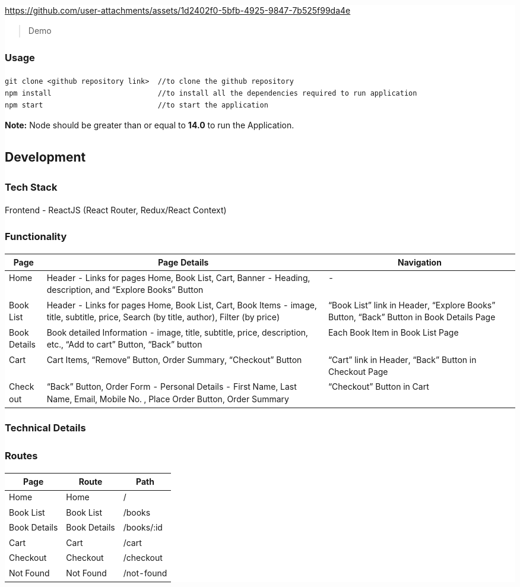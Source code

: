 

https://github.com/user-attachments/assets/1d2402f0-5bfb-4925-9847-7b525f99da4e



> Demo

### Usage

```
git clone <github repository link>  //to clone the github repository
npm install                         //to install all the dependencies required to run application
npm start                           //to start the application
```

**Note:** Node should be greater than or equal to **14.0** to run the Application.

## Development

### Tech Stack

Frontend - ReactJS (React Router, Redux/React Context)

### Functionality

| Page         | Page Details                                                                                                                             | Navigation                                                                             |
| ------------ | ---------------------------------------------------------------------------------------------------------------------------------------- | -------------------------------------------------------------------------------------- |
| Home         | Header - Links for pages Home, Book List, Cart, Banner - Heading, description, and “Explore Books” Button                                | -                                                                                      |
| Book List    | Header - Links for pages Home, Book List, Cart, Book Items - image, title, subtitle, price, Search (by title, author), Filter (by price) | “Book List” link in Header, “Explore Books” Button, “Back” Button in Book Details Page |
| Book Details | Book detailed Information - image, title, subtitle, price, description, etc., “Add to cart” Button, “Back” button                        | Each Book Item in Book List Page                                                       |
| Cart         | Cart Items, “Remove” Button, Order Summary, “Checkout” Button                                                                            | “Cart” link in Header, “Back” Button in Checkout Page                                  |
| Checkout     | “Back” Button, Order Form - Personal Details - First Name, Last Name, Email, Mobile No. , Place Order Button, Order Summary              | “Checkout” Button in Cart                                                              |

### Technical Details

### Routes

| Page         | Route        | Path       |
| ------------ | ------------ | ---------- |
| Home         | Home         | /          |
| Book List    | Book List    | /books     |
| Book Details | Book Details | /books/:id |
| Cart         | Cart         | /cart      |
| Checkout     | Checkout     | /checkout  |
| Not Found    | Not Found    | /not-found |
